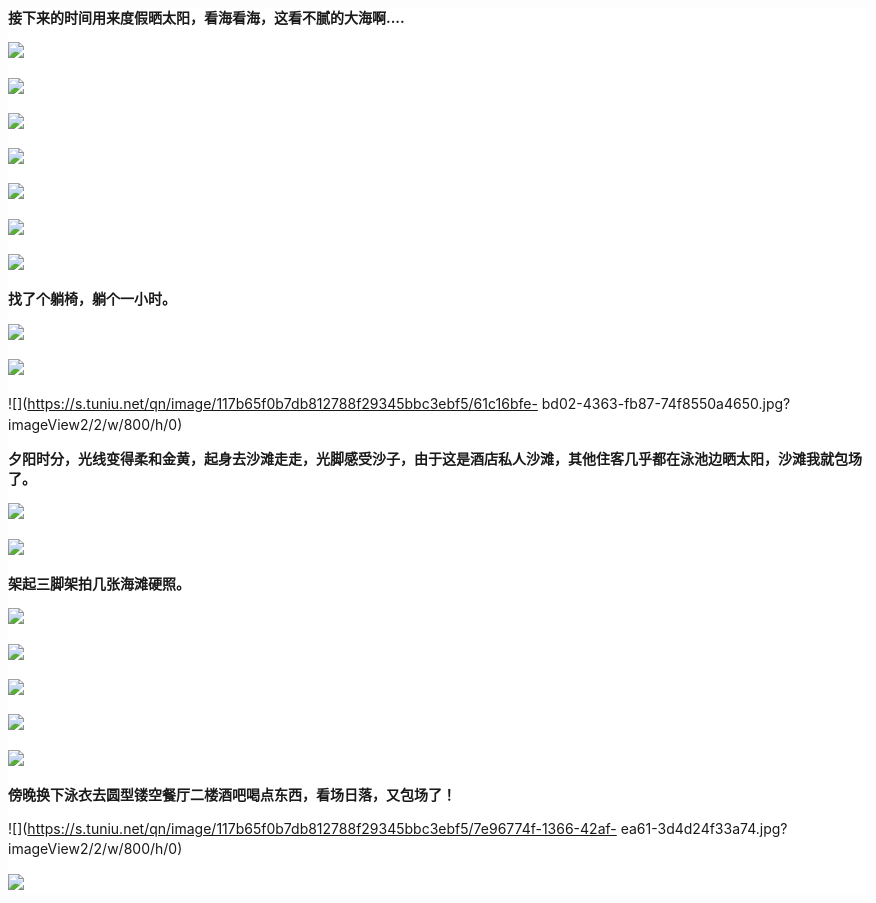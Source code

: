 **接下来的时间用来度假晒太阳，看海看海，这看不腻的大海啊....**

![](https://s.tuniu.net/qn/image/117b65f0b7db812788f29345bbc3ebf5/1593549f-6259-430c-dbe9-0ec4b6918e2a.jpg?imageView2/2/w/800/h/0)

![](https://s.tuniu.net/qn/image/117b65f0b7db812788f29345bbc3ebf5/768de639-0dac-4f57-ed55-3d20da40643f.jpg?imageView2/2/w/800/h/0)

![](https://s.tuniu.net/qn/image/117b65f0b7db812788f29345bbc3ebf5/a8e63b9e-c844-4767-80bf-b247555a8107.jpg?imageView2/2/w/800/h/0)

![](https://s.tuniu.net/qn/image/117b65f0b7db812788f29345bbc3ebf5/e02d9614-493e-458c-bb8d-5819d2878fb2.jpg?imageView2/2/w/800/h/0)

![](https://s.tuniu.net/qn/image/117b65f0b7db812788f29345bbc3ebf5/d2a7a656-3f2a-4c4f-901e-3df1f683945f.jpg?imageView2/2/w/800/h/0)

![](https://s.tuniu.net/qn/image/117b65f0b7db812788f29345bbc3ebf5/4710033d-bd45-4061-cb12-3513d5dfdc9f.jpg?imageView2/2/w/800/h/0)

![](https://s.tuniu.net/qn/image/117b65f0b7db812788f29345bbc3ebf5/80e0d2d3-a1eb-4e98-99a3-2de61741491b.jpg?imageView2/2/w/800/h/0)

**找了个躺椅，躺个一小时。**

![](https://s.tuniu.net/qn/image/117b65f0b7db812788f29345bbc3ebf5/44862e73-f4de-4721-a73e-d53dcefd2caf.jpg?imageView2/2/w/800/h/0)

![](https://s.tuniu.net/qn/image/117b65f0b7db812788f29345bbc3ebf5/1599a66c-fbfe-4e77-e0ff-1568590840bf.jpg?imageView2/2/w/800/h/0)

![](https://s.tuniu.net/qn/image/117b65f0b7db812788f29345bbc3ebf5/61c16bfe-
bd02-4363-fb87-74f8550a4650.jpg?imageView2/2/w/800/h/0)

**夕阳时分，光线变得柔和金黄，起身去沙滩走走，光脚感受沙子，由于这是酒店私人沙滩，其他住客几乎都在泳池边晒太阳，沙滩我就包场了。**

![](https://s.tuniu.net/qn/image/117b65f0b7db812788f29345bbc3ebf5/e8bd2b63-bc82-4e59-9fdc-679ea09890a7.jpg?imageView2/2/w/800/h/0)

![](https://s.tuniu.net/qn/image/117b65f0b7db812788f29345bbc3ebf5/07f1d98f-1ffa-4fc4-cbd8-316f4aa5b4d8.jpg?imageView2/2/w/800/h/0)

**架起三脚架拍几张海滩硬照。**

![](https://s.tuniu.net/qn/image/117b65f0b7db812788f29345bbc3ebf5/121bc13f-3017-419e-89fa-66ecda01b686.jpg?imageView2/2/w/800/h/0)

![](https://s.tuniu.net/qn/image/117b65f0b7db812788f29345bbc3ebf5/56b7d4d5-471a-4b0a-f096-f096fc3dbd75.jpg?imageView2/2/w/800/h/0)

![](https://s.tuniu.net/qn/image/117b65f0b7db812788f29345bbc3ebf5/1d2b03f8-5813-4a35-e597-34598210a7c1.jpg?imageView2/2/w/800/h/0)

![](https://s.tuniu.net/qn/image/117b65f0b7db812788f29345bbc3ebf5/109d8f42-7cc6-48cf-e95e-e5d14984a9e9.jpg?imageView2/2/w/800/h/0)

![](https://s.tuniu.net/qn/image/117b65f0b7db812788f29345bbc3ebf5/5a9dc92a-ee1a-476b-af2d-6e2a62a1675c.jpg?imageView2/2/w/800/h/0)

**傍晚换下泳衣去圆型镂空餐厅二楼酒吧喝点东西，看场日落，又包场了！**

![](https://s.tuniu.net/qn/image/117b65f0b7db812788f29345bbc3ebf5/7e96774f-1366-42af-
ea61-3d4d24f33a74.jpg?imageView2/2/w/800/h/0)

![](https://s.tuniu.net/qn/image/117b65f0b7db812788f29345bbc3ebf5/3ab65c24-4bef-4ed8-a0b4-9007e8eed7f9.jpg?imageView2/2/w/800/h/0)
